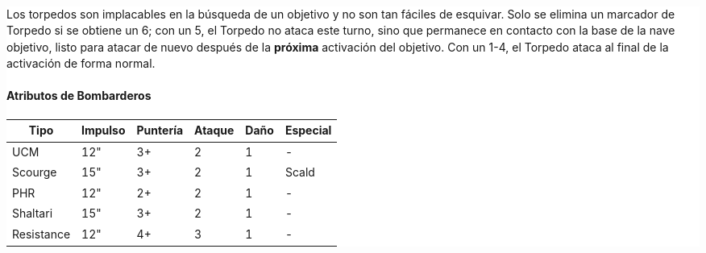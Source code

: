 Los torpedos son implacables en la búsqueda de un objetivo y no son tan fáciles de esquivar. Solo se elimina un marcador de Torpedo si se obtiene un 6; con un 5, el Torpedo no ataca este turno, sino que permanece en contacto con la base de la nave objetivo, listo para atacar de nuevo después de la **próxima** activación del objetivo. Con un 1-4, el Torpedo ataca al final de la activación de forma normal.

#### Atributos de Bombarderos

<table>
  <thead>
    <tr>
      <th>Tipo</th>
      <th>Impulso</th>
      <th>Puntería</th>
      <th>Ataque</th>
      <th>Daño</th>
      <th>Especial</th>
    </tr>
  </thead>
  <tbody>
    <tr>
      <td>UCM</td>
      <td>12&quot;</td>
      <td>3+</td>
      <td>2</td>
      <td>1</td>
      <td>-</td>
    </tr>
    <tr>
      <td>Scourge</td>
      <td>15&quot;</td>
      <td>3+</td>
      <td>2</td>
      <td>1</td>
      <td>Scald</td>
    </tr>
    <tr>
      <td>PHR</td>
      <td>12&quot;</td>
      <td>2+</td>
      <td>2</td>
      <td>1</td>
      <td>-</td>
    </tr>
    <tr>
      <td>Shaltari</td>
      <td>15&quot;</td>
      <td>3+</td>
      <td>2</td>
      <td>1</td>
      <td>-</td>
    </tr>
    <tr>
      <td>Resistance</td>
      <td>12&quot;</td>
      <td>4+</td>
      <td>3</td>
      <td>1</td>
      <td>-</td>
    </tr>
  </tbody>
</table>
